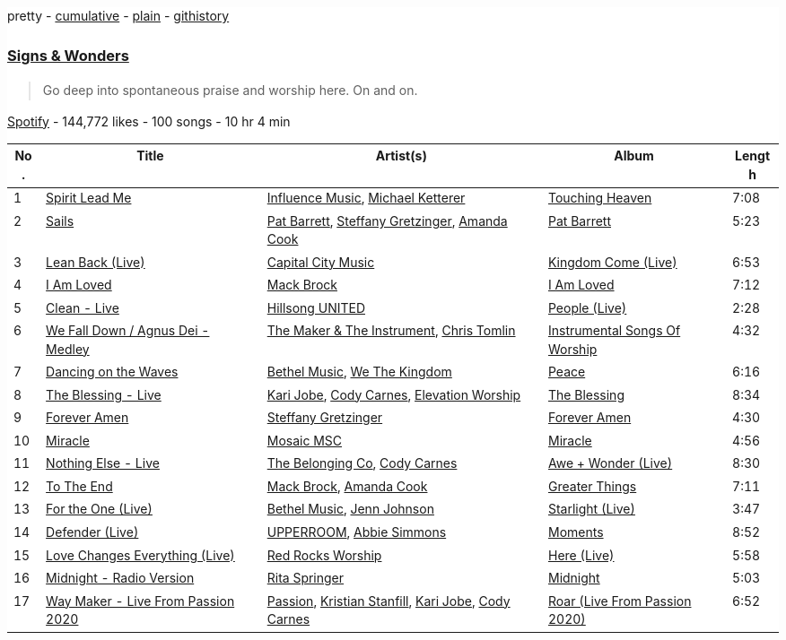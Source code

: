 pretty - [cumulative](/playlists/cumulative/37i9dQZF1DX5pEiFLSS7sX.md) - [plain](/playlists/plain/37i9dQZF1DX5pEiFLSS7sX) - [githistory](https://github.githistory.xyz/mackorone/spotify-playlist-archive/blob/main/playlists/plain/37i9dQZF1DX5pEiFLSS7sX)

### [Signs & Wonders](https://open.spotify.com/playlist/37i9dQZF1DX5pEiFLSS7sX)

> Go deep into spontaneous praise and worship here\. On and on.

[Spotify](https://open.spotify.com/user/spotify) - 144,772 likes - 100 songs - 10 hr 4 min

| No. | Title | Artist(s) | Album | Length |
|---|---|---|---|---|
| 1 | [Spirit Lead Me](https://open.spotify.com/track/0un1iiTsbENLL9bIxjXN2B) | [Influence Music](https://open.spotify.com/artist/7ory6rfLtmQet7a16o4vvC), [Michael Ketterer](https://open.spotify.com/artist/3AL84d4gLR8nUYxVLLOcmo) | [Touching Heaven](https://open.spotify.com/album/2GAqv03KeLY8hpxqcbzs5d) | 7:08 |
| 2 | [Sails](https://open.spotify.com/track/5IvlWYwqxT4HiJMUOyhXOV) | [Pat Barrett](https://open.spotify.com/artist/0289SkqAn0iOohwm0pIHv3), [Steffany Gretzinger](https://open.spotify.com/artist/2akNRvGNB400IDDUMr1PHW), [Amanda Cook](https://open.spotify.com/artist/53Gnd3lGlcL8ua9Yyu9xDP) | [Pat Barrett](https://open.spotify.com/album/0aN0xAIaYHQDj63QrgvJJ5) | 5:23 |
| 3 | [Lean Back \(Live\)](https://open.spotify.com/track/76AQAwj7BbMVIMRnHKkLuz) | [Capital City Music](https://open.spotify.com/artist/1LpieXNHBu8d1hEAmr4rvH) | [Kingdom Come \(Live\)](https://open.spotify.com/album/00k6ygAQhIav9FwyGX8oqJ) | 6:53 |
| 4 | [I Am Loved](https://open.spotify.com/track/3eWfz0o9bJZ3t9GCPjLtQD) | [Mack Brock](https://open.spotify.com/artist/5yCOPpDHEQxwSJJL2LAqLj) | [I Am Loved](https://open.spotify.com/album/4pHDnWMt0uMGANMTr2yHem) | 7:12 |
| 5 | [Clean \- Live](https://open.spotify.com/track/3WzPNBPwYgTZatKkeCwupS) | [Hillsong UNITED](https://open.spotify.com/artist/74cb3MG0x0BOnYNW1uXYnM) | [People \(Live\)](https://open.spotify.com/album/6AKEEwiDMELLDm9IwaiuFn) | 2:28 |
| 6 | [We Fall Down / Agnus Dei \- Medley](https://open.spotify.com/track/1mCehTLs3ZlEcoQt0aIGiv) | [The Maker & The Instrument](https://open.spotify.com/artist/0HQiwspXm03L5BmzTgK1hV), [Chris Tomlin](https://open.spotify.com/artist/6pRi6EIPXz4QJEOEsBaA0m) | [Instrumental Songs Of Worship](https://open.spotify.com/album/3DzhS9CumbDVCkB7WYvtEX) | 4:32 |
| 7 | [Dancing on the Waves](https://open.spotify.com/track/2soQW3y7DwZIPH4fS5av1W) | [Bethel Music](https://open.spotify.com/artist/26T4yOaOoFJvUvxR87Y9HO), [We The Kingdom](https://open.spotify.com/artist/5Ye2QWN2Wl9zTn947eaest) | [Peace](https://open.spotify.com/album/5ooqN8wLOZ4zAYo23v3GfA) | 6:16 |
| 8 | [The Blessing \- Live](https://open.spotify.com/track/5J6iGD1YeAXQFFi4zTPeBJ) | [Kari Jobe](https://open.spotify.com/artist/5XlSS9O4eHRiJ0hKzbaFQ2), [Cody Carnes](https://open.spotify.com/artist/7apN8bBgl19E0Ona9pvPq0), [Elevation Worship](https://open.spotify.com/artist/3YCKuqpv9nCsIhJ2v8SMix) | [The Blessing](https://open.spotify.com/album/1Im2f9b3jzYqHPeFKQkYRI) | 8:34 |
| 9 | [Forever Amen](https://open.spotify.com/track/3W2ft8jbBUuWiKwwkTlw7z) | [Steffany Gretzinger](https://open.spotify.com/artist/2akNRvGNB400IDDUMr1PHW) | [Forever Amen](https://open.spotify.com/album/4INKppNLM2RZwGmggvpMvY) | 4:30 |
| 10 | [Miracle](https://open.spotify.com/track/54rJa67IrktOcXKYw7wGTR) | [Mosaic MSC](https://open.spotify.com/artist/4hAridhpYF50cbO6o7jB3b) | [Miracle](https://open.spotify.com/album/2xcM934KYzqGv2gQTtm5CH) | 4:56 |
| 11 | [Nothing Else \- Live](https://open.spotify.com/track/7sAJH3KsjrZG7tuQvd2OeE) | [The Belonging Co](https://open.spotify.com/artist/1XnyRY1hSHsZxiIEX8Nzl5), [Cody Carnes](https://open.spotify.com/artist/7apN8bBgl19E0Ona9pvPq0) | [Awe + Wonder \(Live\)](https://open.spotify.com/album/2Qp1udkJdjI6zW6Lr7wO3g) | 8:30 |
| 12 | [To The End](https://open.spotify.com/track/7qKk8olaMUdcOTcU3Txl34) | [Mack Brock](https://open.spotify.com/artist/5yCOPpDHEQxwSJJL2LAqLj), [Amanda Cook](https://open.spotify.com/artist/53Gnd3lGlcL8ua9Yyu9xDP) | [Greater Things](https://open.spotify.com/album/6zCU9zG1tIfA9V1UEfSPsz) | 7:11 |
| 13 | [For the One \(Live\)](https://open.spotify.com/track/6eS4SrEfNAQjFi7ETrw1eW) | [Bethel Music](https://open.spotify.com/artist/26T4yOaOoFJvUvxR87Y9HO), [Jenn Johnson](https://open.spotify.com/artist/0cuW2lF0YWb9VUyHOnvnsO) | [Starlight \(Live\)](https://open.spotify.com/album/2sjw2PGhdFIHpVbamv41q0) | 3:47 |
| 14 | [Defender \(Live\)](https://open.spotify.com/track/3JlJf45Z3GPkIbIM9OqfTZ) | [UPPERROOM](https://open.spotify.com/artist/107CG0UhUl9GJnPwF83N63), [Abbie Simmons](https://open.spotify.com/artist/4MoMxzux9FD9LNixSa9mcd) | [Moments](https://open.spotify.com/album/4bKpeGX4y9MZmzSYNnU4KC) | 8:52 |
| 15 | [Love Changes Everything \(Live\)](https://open.spotify.com/track/05OrXppgIcMhLaiNthwiMk) | [Red Rocks Worship](https://open.spotify.com/artist/48AVv3cw03WdSB5b4qmNCr) | [Here \(Live\)](https://open.spotify.com/album/7sOLny4qMMkbLOxfvflwQ8) | 5:58 |
| 16 | [Midnight \- Radio Version](https://open.spotify.com/track/1jn37EplTmgk8ZoXsoHGsu) | [Rita Springer](https://open.spotify.com/artist/0XnterAMV09fuPjq4joR0c) | [Midnight](https://open.spotify.com/album/1KI4ndRW4pVUrCXgR8XaAt) | 5:03 |
| 17 | [Way Maker \- Live From Passion 2020](https://open.spotify.com/track/16lF3B47C7KM9GPok917Ap) | [Passion](https://open.spotify.com/artist/6piIAIurGAryW5h1rqQC16), [Kristian Stanfill](https://open.spotify.com/artist/61fqRzZ9aHyPeTdUIqEEFx), [Kari Jobe](https://open.spotify.com/artist/5XlSS9O4eHRiJ0hKzbaFQ2), [Cody Carnes](https://open.spotify.com/artist/7apN8bBgl19E0Ona9pvPq0) | [Roar \(Live From Passion 2020\)](https://open.spotify.com/album/3TlEGcbneZP4tE2V0dn1em) | 6:52 |